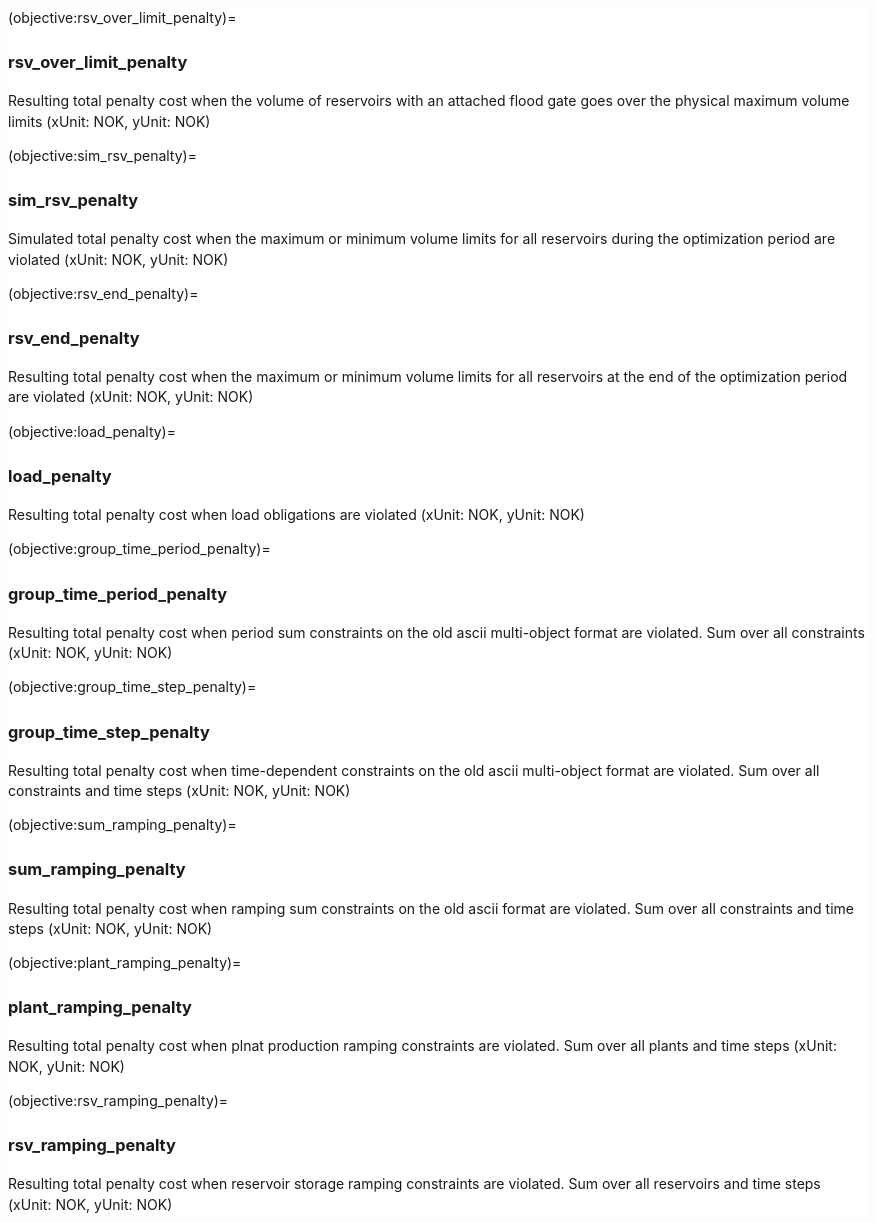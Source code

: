 
(objective:rsv_over_limit_penalty)=
### rsv_over_limit_penalty
Resulting total penalty cost when the volume of reservoirs with an attached flood gate goes over the physical maximum volume limits (xUnit: NOK, yUnit: NOK)


(objective:sim_rsv_penalty)=
### sim_rsv_penalty
Simulated total penalty cost when the maximum or minimum volume limits for all reservoirs during the optimization period are violated (xUnit: NOK, yUnit: NOK)


(objective:rsv_end_penalty)=
### rsv_end_penalty
Resulting total penalty cost when the maximum or minimum volume limits for all reservoirs at the end of the optimization period are violated (xUnit: NOK, yUnit: NOK)


(objective:load_penalty)=
### load_penalty
Resulting total penalty cost when load obligations are violated (xUnit: NOK, yUnit: NOK)


(objective:group_time_period_penalty)=
### group_time_period_penalty
Resulting total penalty cost when period sum constraints on the old ascii multi-object format are violated. Sum over all constraints (xUnit: NOK, yUnit: NOK)


(objective:group_time_step_penalty)=
### group_time_step_penalty
Resulting total penalty cost when time-dependent constraints on the old ascii multi-object format are violated. Sum over all constraints and time steps (xUnit: NOK, yUnit: NOK)


(objective:sum_ramping_penalty)=
### sum_ramping_penalty
Resulting total penalty cost when ramping sum constraints on the old ascii format are violated. Sum over all constraints and time steps (xUnit: NOK, yUnit: NOK)


(objective:plant_ramping_penalty)=
### plant_ramping_penalty
Resulting total penalty cost when plnat production ramping constraints are violated. Sum over all plants and time steps (xUnit: NOK, yUnit: NOK)


(objective:rsv_ramping_penalty)=
### rsv_ramping_penalty
Resulting total penalty cost when reservoir storage ramping constraints are violated. Sum over all reservoirs and time steps (xUnit: NOK, yUnit: NOK)
